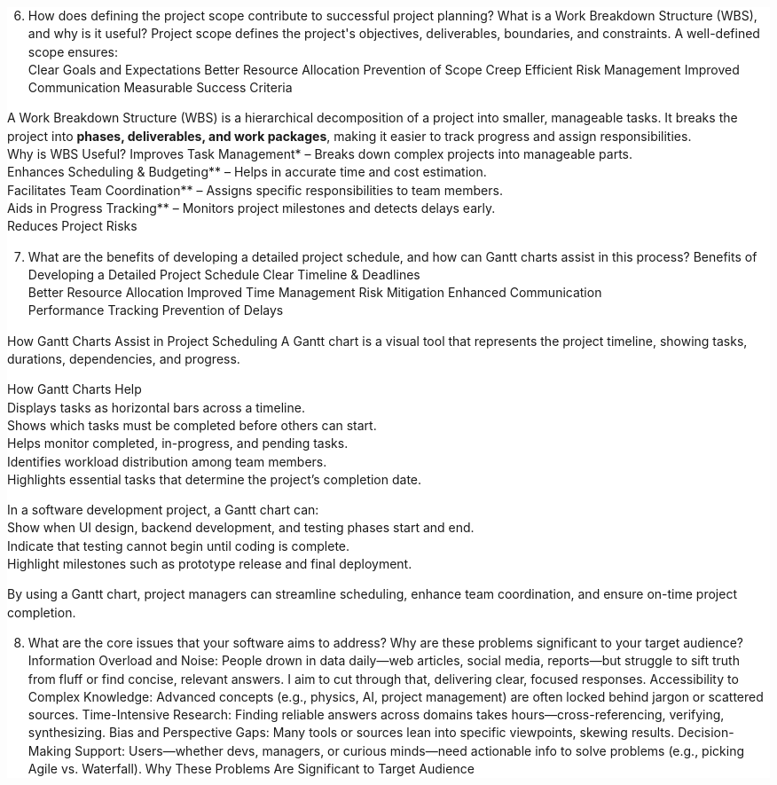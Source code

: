 
6. How does defining the project scope contribute to successful project planning? What is a Work Breakdown Structure (WBS), and why is it useful?
Project scope defines the project's objectives, deliverables, boundaries, and constraints. A well-defined scope ensures:  
Clear Goals and Expectations 
Better Resource Allocation 
Prevention of Scope Creep
Efficient Risk Management 
Improved Communication
Measurable Success Criteria

A Work Breakdown Structure (WBS) is a hierarchical decomposition of a project into smaller, manageable tasks. It breaks the project into **phases, deliverables, and work packages**, making it easier to track progress and assign responsibilities.  
Why is WBS Useful? 
Improves Task Management* – Breaks down complex projects into manageable parts.  
Enhances Scheduling & Budgeting** – Helps in accurate time and cost estimation.  
Facilitates Team Coordination** – Assigns specific responsibilities to team members.  
Aids in Progress Tracking** – Monitors project milestones and detects delays early.  
Reduces Project Risks


7. What are the benefits of developing a detailed project schedule, and how can Gantt charts assist in this process?
Benefits of Developing a Detailed Project Schedule
Clear Timeline & Deadlines  
Better Resource Allocation 
Improved Time Management
Risk Mitigation 
Enhanced Communication  
Performance Tracking
Prevention of Delays

How Gantt Charts Assist in Project Scheduling
A Gantt chart is a visual tool that represents the project timeline, showing tasks, durations, dependencies, and progress.  

How Gantt Charts Help  
Displays tasks as horizontal bars across a timeline.  
Shows which tasks must be completed before others can start.  
Helps monitor completed, in-progress, and pending tasks.  
Identifies workload distribution among team members.  
Highlights essential tasks that determine the project’s completion date.  
  
In a software development project, a Gantt chart can:  
Show when UI design, backend development, and testing phases start and end.  
Indicate that testing cannot begin until coding is complete.  
Highlight milestones such as prototype release and final deployment.  

By using a Gantt chart, project managers can streamline scheduling, enhance team coordination, and ensure on-time project completion.


8. What are the core issues that your software aims to address? Why are these problems significant to your target audience?
Information Overload and Noise: People drown in data daily—web articles, social media, reports—but struggle to sift truth from fluff or find concise, relevant answers. I aim to cut through that, delivering clear, focused responses.
Accessibility to Complex Knowledge: Advanced concepts (e.g., physics, AI, project management) are often locked behind jargon or scattered sources.
Time-Intensive Research: Finding reliable answers across domains takes hours—cross-referencing, verifying, synthesizing.
Bias and Perspective Gaps: Many tools or sources lean into specific viewpoints, skewing results.
Decision-Making Support: Users—whether devs, managers, or curious minds—need actionable info to solve problems (e.g., picking Agile vs. Waterfall).
Why These Problems Are Significant to Target Audience
